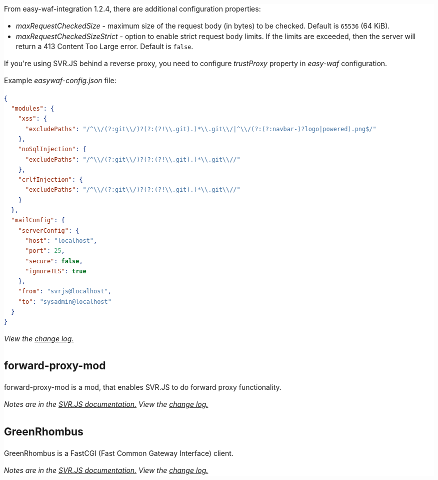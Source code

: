 From easy-waf-integration 1.2.4, there are additional configuration properties:

*   _maxRequestCheckedSize_ - maximum size of the request body (in bytes) to be checked. Default is `65536` (64 KiB).
*   _maxRequestCheckedSizeStrict_ - option to enable strict request body limits. If the limits are exceeded, then the server will return a 413 Content Too Large error. Default is `false`.

If you're using SVR.JS behind a reverse proxy, you need to configure _trustProxy_ property in _easy-waf_ configuration.

Example _easywaf-config.json_ file:
```json
{
  "modules": {
    "xss": {
      "excludePaths": "/^\\/(?:git\\/)?(?:(?!\\.git).)*\\.git\\/|^\\/(?:(?:navbar-)?logo|powered).png$/"
    },
    "noSqlInjection": {
      "excludePaths": "/^\\/(?:git\\/)?(?:(?!\\.git).)*\\.git\\//"
    },
    "crlfInjection": {
      "excludePaths": "/^\\/(?:git\\/)?(?:(?!\\.git).)*\\.git\\//"
    }
  },
  "mailConfig": {
    "serverConfig": {
      "host": "localhost",
      "port": 25,
      "secure": false,
      "ignoreTLS": true
    },
    "from": "svrjs@localhost",
    "to": "sysadmin@localhost"
  }
}
```

_View the [change log.](/changelog/easy-waf-integration)_

## forward-proxy-mod

forward-proxy-mod is a mod, that enables SVR.JS to do forward proxy functionality.

_Notes are in the [SVR.JS documentation.](/docs/config/forward-proxy-notes)_
_View the [change log.](/changelog/forward-proxy-mod)_

## GreenRhombus

GreenRhombus is a FastCGI (Fast Common Gateway Interface) client.

_Notes are in the [SVR.JS documentation.](/docs/config/fastcgi-php-fpm)_
_View the [change log.](/changelog/greenrhombus)_
